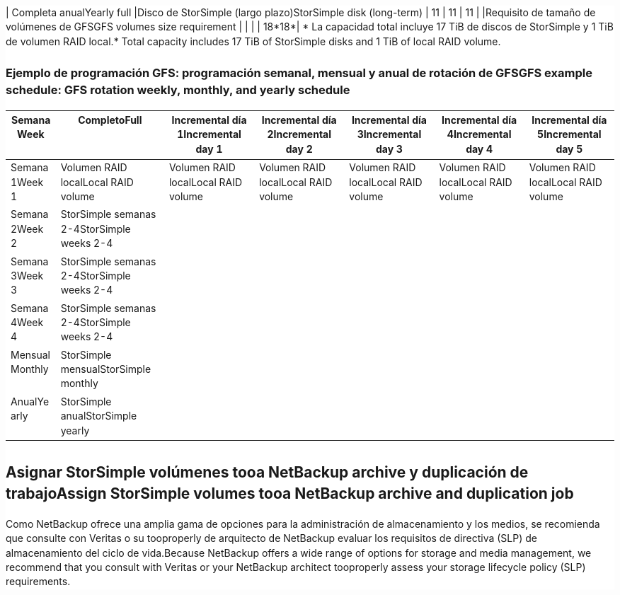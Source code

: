 | <span data-ttu-id="48f57-432">Completa anual</span><span class="sxs-lookup"><span data-stu-id="48f57-432">Yearly full</span></span> |<span data-ttu-id="48f57-433">Disco de StorSimple (largo plazo)</span><span class="sxs-lookup"><span data-stu-id="48f57-433">StorSimple disk (long-term)</span></span> | <span data-ttu-id="48f57-434">1</span><span class="sxs-lookup"><span data-stu-id="48f57-434">1</span></span> | <span data-ttu-id="48f57-435">1</span><span class="sxs-lookup"><span data-stu-id="48f57-435">1</span></span> | <span data-ttu-id="48f57-436">1</span><span class="sxs-lookup"><span data-stu-id="48f57-436">1</span></span> |
|<span data-ttu-id="48f57-437">Requisito de tamaño de volúmenes de GFS</span><span class="sxs-lookup"><span data-stu-id="48f57-437">GFS volumes size requirement</span></span> |  |  |  | <span data-ttu-id="48f57-438">18*</span><span class="sxs-lookup"><span data-stu-id="48f57-438">18*</span></span>|
<span data-ttu-id="48f57-439">\* La capacidad total incluye 17 TiB de discos de StorSimple y 1 TiB de volumen RAID local.</span><span class="sxs-lookup"><span data-stu-id="48f57-439">\* Total capacity includes 17 TiB of StorSimple disks and 1 TiB of local RAID volume.</span></span>


### <a name="gfs-example-schedule-gfs-rotation-weekly-monthly-and-yearly-schedule"></a><span data-ttu-id="48f57-440">Ejemplo de programación GFS: programación semanal, mensual y anual de rotación de GFS</span><span class="sxs-lookup"><span data-stu-id="48f57-440">GFS example schedule: GFS rotation weekly, monthly, and yearly schedule</span></span>

| <span data-ttu-id="48f57-441">Semana</span><span class="sxs-lookup"><span data-stu-id="48f57-441">Week</span></span> | <span data-ttu-id="48f57-442">Completo</span><span class="sxs-lookup"><span data-stu-id="48f57-442">Full</span></span> | <span data-ttu-id="48f57-443">Incremental día 1</span><span class="sxs-lookup"><span data-stu-id="48f57-443">Incremental day 1</span></span> | <span data-ttu-id="48f57-444">Incremental día 2</span><span class="sxs-lookup"><span data-stu-id="48f57-444">Incremental day 2</span></span> | <span data-ttu-id="48f57-445">Incremental día 3</span><span class="sxs-lookup"><span data-stu-id="48f57-445">Incremental day 3</span></span> | <span data-ttu-id="48f57-446">Incremental día 4</span><span class="sxs-lookup"><span data-stu-id="48f57-446">Incremental day 4</span></span> | <span data-ttu-id="48f57-447">Incremental día 5</span><span class="sxs-lookup"><span data-stu-id="48f57-447">Incremental day 5</span></span> |
|---|---|---|---|---|---|---|
| <span data-ttu-id="48f57-448">Semana 1</span><span class="sxs-lookup"><span data-stu-id="48f57-448">Week 1</span></span> | <span data-ttu-id="48f57-449">Volumen RAID local</span><span class="sxs-lookup"><span data-stu-id="48f57-449">Local RAID volume</span></span>  | <span data-ttu-id="48f57-450">Volumen RAID local</span><span class="sxs-lookup"><span data-stu-id="48f57-450">Local RAID volume</span></span> | <span data-ttu-id="48f57-451">Volumen RAID local</span><span class="sxs-lookup"><span data-stu-id="48f57-451">Local RAID volume</span></span> | <span data-ttu-id="48f57-452">Volumen RAID local</span><span class="sxs-lookup"><span data-stu-id="48f57-452">Local RAID volume</span></span> | <span data-ttu-id="48f57-453">Volumen RAID local</span><span class="sxs-lookup"><span data-stu-id="48f57-453">Local RAID volume</span></span> | <span data-ttu-id="48f57-454">Volumen RAID local</span><span class="sxs-lookup"><span data-stu-id="48f57-454">Local RAID volume</span></span> |
| <span data-ttu-id="48f57-455">Semana 2</span><span class="sxs-lookup"><span data-stu-id="48f57-455">Week 2</span></span> | <span data-ttu-id="48f57-456">StorSimple semanas 2-4</span><span class="sxs-lookup"><span data-stu-id="48f57-456">StorSimple weeks 2-4</span></span> |   |   |   |   |   |
| <span data-ttu-id="48f57-457">Semana 3</span><span class="sxs-lookup"><span data-stu-id="48f57-457">Week 3</span></span> | <span data-ttu-id="48f57-458">StorSimple semanas 2-4</span><span class="sxs-lookup"><span data-stu-id="48f57-458">StorSimple weeks 2-4</span></span> |   |   |   |   |   |
| <span data-ttu-id="48f57-459">Semana 4</span><span class="sxs-lookup"><span data-stu-id="48f57-459">Week 4</span></span> | <span data-ttu-id="48f57-460">StorSimple semanas 2-4</span><span class="sxs-lookup"><span data-stu-id="48f57-460">StorSimple weeks 2-4</span></span> |   |   |   |   |   |
| <span data-ttu-id="48f57-461">Mensual</span><span class="sxs-lookup"><span data-stu-id="48f57-461">Monthly</span></span> | <span data-ttu-id="48f57-462">StorSimple mensual</span><span class="sxs-lookup"><span data-stu-id="48f57-462">StorSimple monthly</span></span> |   |   |   |   |   |
| <span data-ttu-id="48f57-463">Anual</span><span class="sxs-lookup"><span data-stu-id="48f57-463">Yearly</span></span> | <span data-ttu-id="48f57-464">StorSimple anual</span><span class="sxs-lookup"><span data-stu-id="48f57-464">StorSimple yearly</span></span>  |   |   |   |   |   |   |


## <a name="assign-storsimple-volumes-tooa-netbackup-archive-and-duplication-job"></a><span data-ttu-id="48f57-465">Asignar StorSimple volúmenes tooa NetBackup archive y duplicación de trabajo</span><span class="sxs-lookup"><span data-stu-id="48f57-465">Assign StorSimple volumes tooa NetBackup archive and duplication job</span></span>

<span data-ttu-id="48f57-466">Como NetBackup ofrece una amplia gama de opciones para la administración de almacenamiento y los medios, se recomienda que consulte con Veritas o su tooproperly de arquitecto de NetBackup evaluar los requisitos de directiva (SLP) de almacenamiento del ciclo de vida.</span><span class="sxs-lookup"><span data-stu-id="48f57-466">Because NetBackup offers a wide range of options for storage and media management, we recommend that you consult with Veritas or your NetBackup architect tooproperly assess your storage lifecycle policy (SLP) requirements.</span></span>
